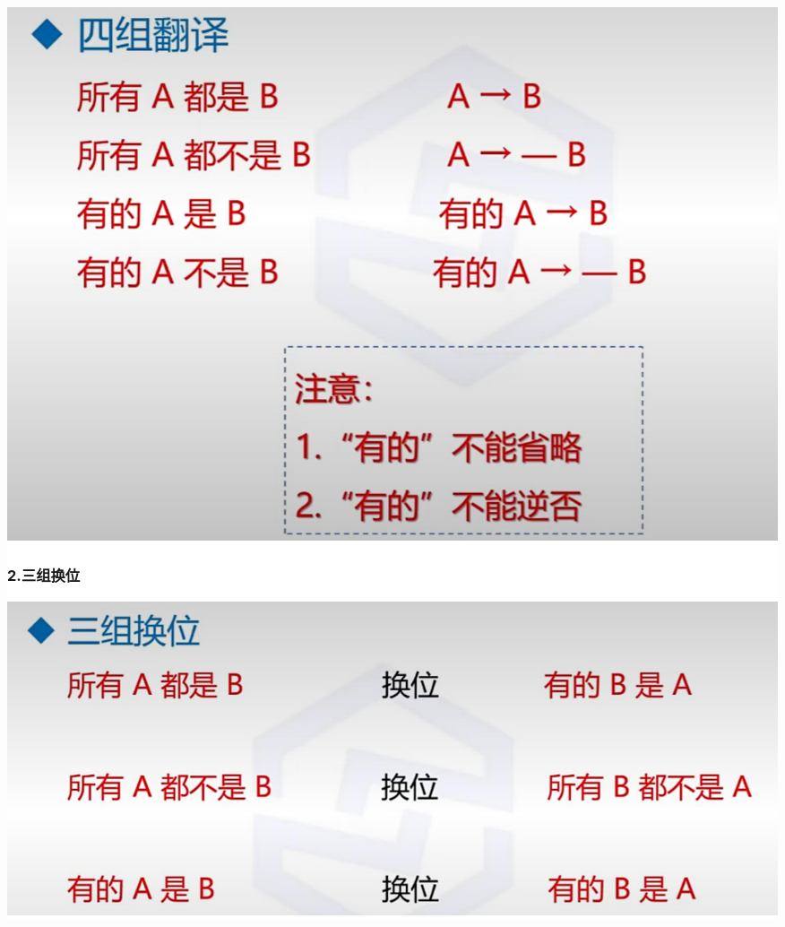 ![image-20250724200252585](images/image-20250724200252585.png)







 

### 2.三组换位

![image-20250724200347578](images/image-20250724200347578.png)
